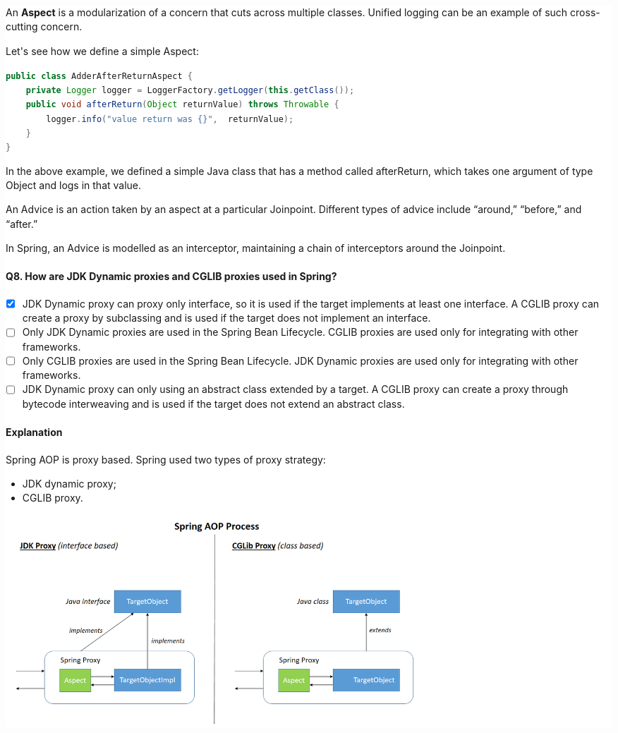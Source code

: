 An **Aspect** is a modularization of a concern that cuts across multiple classes. Unified logging can be an example of such cross-cutting concern.

Let's see how we define a simple Aspect:

```java
public class AdderAfterReturnAspect {
    private Logger logger = LoggerFactory.getLogger(this.getClass());
    public void afterReturn(Object returnValue) throws Throwable {
        logger.info("value return was {}",  returnValue);
    }
}
```

In the above example, we defined a simple Java class that has a method called afterReturn, which takes one argument of type Object and logs in that value.

An Advice is an action taken by an aspect at a particular Joinpoint. Different types of advice include “around,” “before,” and “after.”

In Spring, an Advice is modelled as an interceptor, maintaining a chain of interceptors around the Joinpoint.

#### Q8. How are JDK Dynamic proxies and CGLIB proxies used in Spring?

- [x] JDK Dynamic proxy can proxy only interface, so it is used if the target implements at least one interface. A CGLIB proxy can create a proxy by subclassing and is used if the target does not implement an interface.
- [ ] Only JDK Dynamic proxies are used in the Spring Bean Lifecycle. CGLIB proxies are used only for integrating with other frameworks.
- [ ] Only CGLIB proxies are used in the Spring Bean Lifecycle. JDK Dynamic proxies are used only for integrating with other frameworks.
- [ ] JDK Dynamic proxy can only using an abstract class extended by a target. A CGLIB proxy can create a proxy through bytecode interweaving and is used if the target does not extend an abstract class.

#### Explanation

Spring AOP is proxy based. Spring used two types of proxy strategy:

- JDK dynamic proxy;
- CGLIB proxy.

<img src="../src/spring-framework/spring-aop-proxy-process.png" alt="Java Dynamic proxy mechanism" width="600"/>
